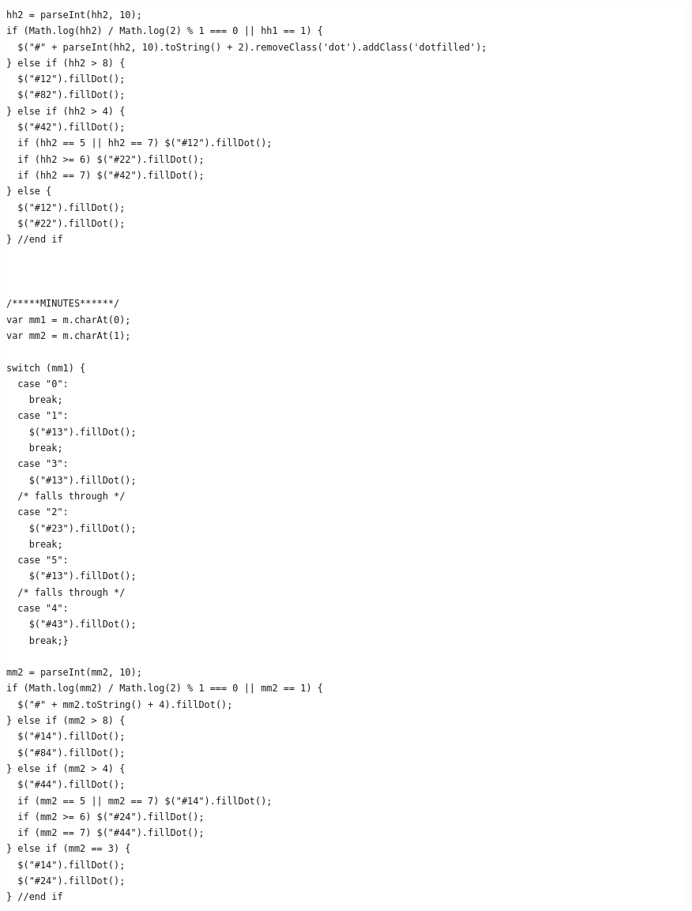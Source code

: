     hh2 = parseInt(hh2, 10);
    if (Math.log(hh2) / Math.log(2) % 1 === 0 || hh1 == 1) {
      $("#" + parseInt(hh2, 10).toString() + 2).removeClass('dot').addClass('dotfilled');
    } else if (hh2 > 8) {
      $("#12").fillDot();
      $("#82").fillDot();
    } else if (hh2 > 4) {
      $("#42").fillDot();
      if (hh2 == 5 || hh2 == 7) $("#12").fillDot();
      if (hh2 >= 6) $("#22").fillDot();
      if (hh2 == 7) $("#42").fillDot();
    } else {
      $("#12").fillDot();
      $("#22").fillDot();
    } //end if



    /*****MINUTES******/
    var mm1 = m.charAt(0);
    var mm2 = m.charAt(1);

    switch (mm1) {
      case "0":
        break;
      case "1":
        $("#13").fillDot();
        break;
      case "3":
        $("#13").fillDot();
      /* falls through */
      case "2":
        $("#23").fillDot();
        break;
      case "5":
        $("#13").fillDot();
      /* falls through */
      case "4":
        $("#43").fillDot();
        break;}

    mm2 = parseInt(mm2, 10);
    if (Math.log(mm2) / Math.log(2) % 1 === 0 || mm2 == 1) {
      $("#" + mm2.toString() + 4).fillDot();
    } else if (mm2 > 8) {
      $("#14").fillDot();
      $("#84").fillDot();
    } else if (mm2 > 4) {
      $("#44").fillDot();
      if (mm2 == 5 || mm2 == 7) $("#14").fillDot();
      if (mm2 >= 6) $("#24").fillDot();
      if (mm2 == 7) $("#44").fillDot();
    } else if (mm2 == 3) {
      $("#14").fillDot();
      $("#24").fillDot();
    } //end if
